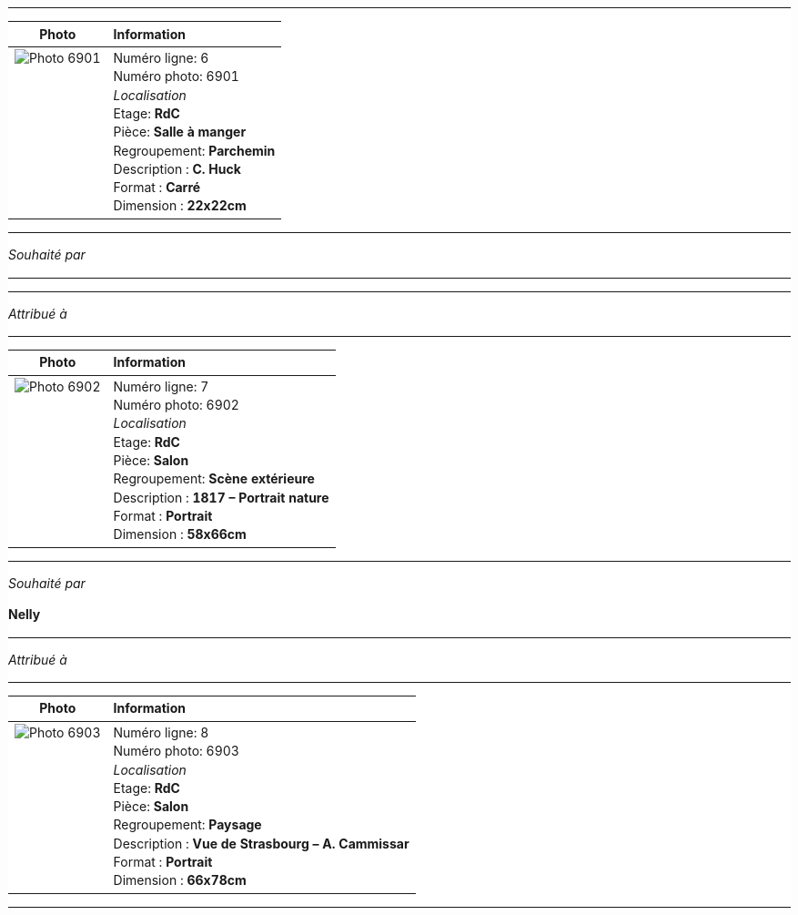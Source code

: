 ****
<div style="page-break-after: always;"></div>

Photo|Information
:---:|:---
![Photo 6901](local/tableaux/TAB_6901.jpg)|Numéro ligne: 6<br/>Numéro photo: 6901<br/>_Localisation_<br/>       Etage: **RdC**<br/>       Pièce: **Salle à manger**<br/>Regroupement: **Parchemin**<br/>Description : **C. Huck**<br/>Format      : **Carré**<br/>Dimension   : **22x22cm**<br/>






---



_Souhaité par_

****

---



_Attribué à_

****
<div style="page-break-after: always;"></div>

Photo|Information
:---:|:---
![Photo 6902](local/tableaux/TAB_6902.jpg)|Numéro ligne: 7<br/>Numéro photo: 6902<br/>_Localisation_<br/>       Etage: **RdC**<br/>       Pièce: **Salon**<br/>Regroupement: **Scène extérieure**<br/>Description : **1817 – Portrait nature**<br/>Format      : **Portrait**<br/>Dimension   : **58x66cm**<br/>






---



_Souhaité par_

**Nelly**

---



_Attribué à_

****
<div style="page-break-after: always;"></div>

Photo|Information
:---:|:---
![Photo 6903](local/tableaux/TAB_6903.jpg)|Numéro ligne: 8<br/>Numéro photo: 6903<br/>_Localisation_<br/>       Etage: **RdC**<br/>       Pièce: **Salon**<br/>Regroupement: **Paysage**<br/>Description : **Vue de Strasbourg – A. Cammissar**<br/>Format      : **Portrait**<br/>Dimension   : **66x78cm**<br/>






---
